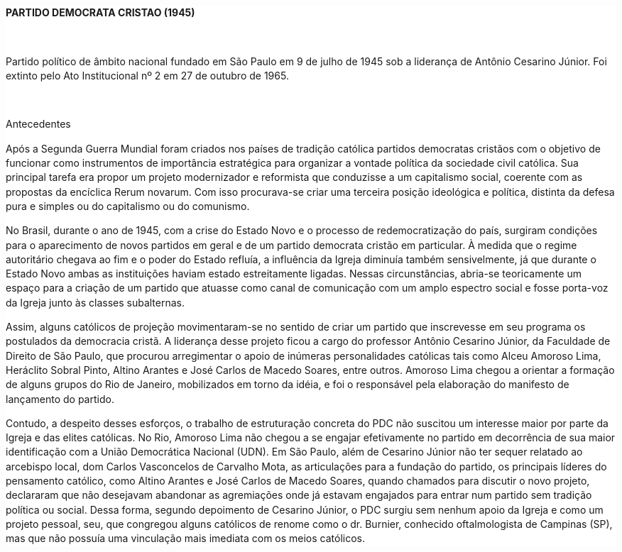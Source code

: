 **PARTIDO DEMOCRATA CRISTAO (1945)**

 

Partido político de âmbito nacional fundado em São Paulo em 9 de julho
de 1945 sob a liderança de Antônio Cesarino Júnior. Foi extinto pelo Ato
Institucional nº 2 em 27 de outubro de 1965.

 

Antecedentes

Após a Segunda Guerra Mundial foram criados nos países de tradição
católica partidos democratas cristãos com o objetivo de funcionar como
instrumentos de importância estratégica para organizar a vontade
política da sociedade civil católica. Sua principal tarefa era propor um
projeto modernizador e reformista que conduzisse a um capitalismo
social, coerente com as propostas da encíclica Rerum novarum. Com isso
procurava-se criar uma terceira posição ideológica e política, distinta
da defesa pura e simples ou do capitalismo ou do comunismo.

No Brasil, durante o ano de 1945, com a crise do Estado Novo e o
processo de redemocratização do país, surgiram condições para o
aparecimento de novos partidos em geral e de um partido democrata
cristão em particular. À medida que o regime autoritário chegava ao fim
e o poder do Estado refluía, a influência da Igreja diminuía também
sensivelmente, já que durante o Estado Novo ambas as instituições haviam
estado estreitamente ligadas. Nessas circunstâncias, abria-se
teoricamente um espaço para a criação de um partido que atuasse como
canal de comunicação com um amplo espectro social e fosse porta-voz da
Igreja junto às classes subalternas.

Assim, alguns católicos de projeção movimentaram-se no sentido de criar
um partido que inscrevesse em seu programa os postulados da democracia
cristã. A liderança desse projeto ficou a cargo do professor Antônio
Cesarino Júnior, da Faculdade de Direito de São Paulo, que procurou
arregimentar o apoio de inúmeras personalidades católicas tais como
Alceu Amoroso Lima, Heráclito Sobral Pinto, Altino Arantes e José Carlos
de Macedo Soares, entre outros. Amoroso Lima chegou a orientar a
formação de alguns grupos do Rio de Janeiro, mobilizados em torno da
idéia, e foi o responsável pela elaboração do manifesto de lançamento do
partido.

Contudo, a despeito desses esforços, o trabalho de estruturação concreta
do PDC não suscitou um interesse maior por parte da Igreja e das elites
católicas. No Rio, Amoroso Lima não chegou a se engajar efetivamente no
partido em decorrência de sua maior identificação com a União
Democrática Nacional (UDN). Em São Paulo, além de Cesarino Júnior não
ter sequer relatado ao arcebispo local, dom Carlos Vasconcelos de
Carvalho Mota, as articulações para a fundação do partido, os principais
líderes do pensamento católico, como Altino Arantes e José Carlos de
Macedo Soares, quando chamados para discutir o novo projeto, declararam
que não desejavam abandonar as agremiações onde já estavam engajados
para entrar num partido sem tradição política ou social. Dessa forma,
segundo depoimento de Cesarino Júnior, o PDC surgiu sem nenhum apoio da
Igreja e como um projeto pessoal, seu, que congregou alguns católicos de
renome como o dr. Burnier, conhecido oftalmologista de Campinas (SP),
mas que não possuía uma vinculação mais imediata com os meios católicos.
